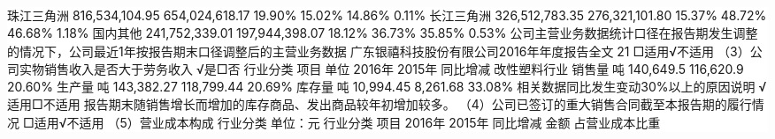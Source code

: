 珠江三角洲
816,534,104.95
654,024,618.17
19.90%
15.02%
14.86%
0.11%
长江三角洲
326,512,783.35
276,321,101.80
15.37%
48.72%
46.68%
1.18%
国内其他
241,752,339.01
197,944,398.07
18.12%
36.73%
35.85%
0.53%
公司主营业务数据统计口径在报告期发生调整的情况下，公司最近1年按报告期末口径调整后的主营业务数据
广东银禧科技股份有限公司2016年年度报告全文
21
□适用√不适用
（3）公司实物销售收入是否大于劳务收入
√是□否
行业分类
项目
单位
2016年
2015年
同比增减
改性塑料行业
销售量
吨
140,649.5
116,620.9
20.60%
生产量
吨
143,382.27
118,799.44
20.69%
库存量
吨
10,994.45
8,261.68
33.08%
相关数据同比发生变动30%以上的原因说明
√适用□不适用
报告期末随销售增长而增加的库存商品、发出商品较年初增加较多。
（4）公司已签订的重大销售合同截至本报告期的履行情况
□适用√不适用
（5）营业成本构成
行业分类
单位：元
行业分类
项目
2016年
2015年
同比增减
金额
占营业成本比重